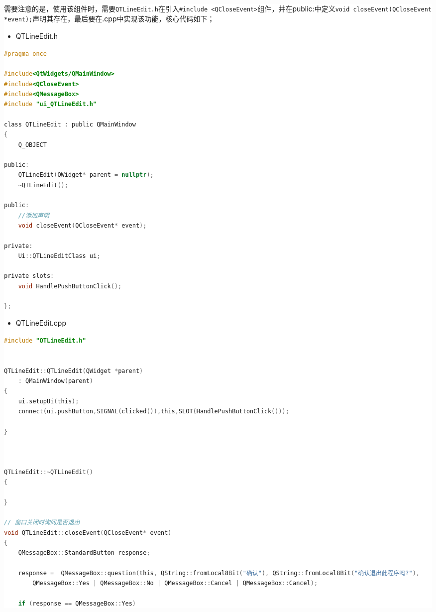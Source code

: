 需要注意的是，使用该组件时，需要`QTLineEdit.h`在引入`#include <QCloseEvent>`组件，并在public:中定义`void closeEvent(QCloseEvent *event);`声明其存在，最后要在.cpp中实现该功能，核心代码如下；

- QTLineEdit.h

```c
#pragma once

#include<QtWidgets/QMainWindow>
#include<QCloseEvent>
#include<QMessageBox>
#include "ui_QTLineEdit.h"

class QTLineEdit : public QMainWindow
{
    Q_OBJECT

public:
    QTLineEdit(QWidget* parent = nullptr);
    ~QTLineEdit();

public:
    //添加声明
    void closeEvent(QCloseEvent* event);

private:
    Ui::QTLineEditClass ui;

private slots:
    void HandlePushButtonClick();

};

```

- QTLineEdit.cpp

```c
#include "QTLineEdit.h"


QTLineEdit::QTLineEdit(QWidget *parent)
    : QMainWindow(parent)
{
    ui.setupUi(this);
    connect(ui.pushButton,SIGNAL(clicked()),this,SLOT(HandlePushButtonClick()));
 
}



QTLineEdit::~QTLineEdit()
{

}

// 窗口关闭时询问是否退出
void QTLineEdit::closeEvent(QCloseEvent* event)
{
    QMessageBox::StandardButton response;

    response =  QMessageBox::question(this, QString::fromLocal8Bit("确认"), QString::fromLocal8Bit("确认退出此程序吗?"),
        QMessageBox::Yes | QMessageBox::No | QMessageBox::Cancel | QMessageBox::Cancel);
   
    if (response == QMessageBox::Yes)
```